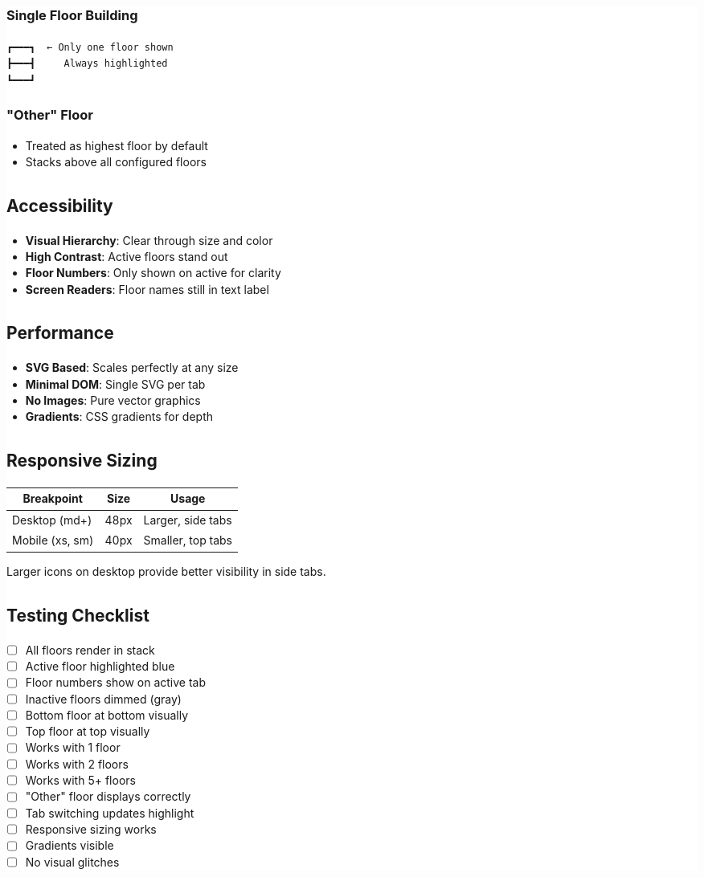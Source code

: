 ### Single Floor Building

```
┏━━━┓  ← Only one floor shown
┣━━━┫     Always highlighted
┗━━━┛
```

### "Other" Floor

- Treated as highest floor by default
- Stacks above all configured floors

## Accessibility

- **Visual Hierarchy**: Clear through size and color
- **High Contrast**: Active floors stand out
- **Floor Numbers**: Only shown on active for clarity
- **Screen Readers**: Floor names still in text label

## Performance

- **SVG Based**: Scales perfectly at any size
- **Minimal DOM**: Single SVG per tab
- **No Images**: Pure vector graphics
- **Gradients**: CSS gradients for depth

## Responsive Sizing

| Breakpoint      | Size | Usage             |
| --------------- | ---- | ----------------- |
| Desktop (md+)   | 48px | Larger, side tabs |
| Mobile (xs, sm) | 40px | Smaller, top tabs |

Larger icons on desktop provide better visibility in side tabs.

## Testing Checklist

- [ ] All floors render in stack
- [ ] Active floor highlighted blue
- [ ] Floor numbers show on active tab
- [ ] Inactive floors dimmed (gray)
- [ ] Bottom floor at bottom visually
- [ ] Top floor at top visually
- [ ] Works with 1 floor
- [ ] Works with 2 floors
- [ ] Works with 5+ floors
- [ ] "Other" floor displays correctly
- [ ] Tab switching updates highlight
- [ ] Responsive sizing works
- [ ] Gradients visible
- [ ] No visual glitches
